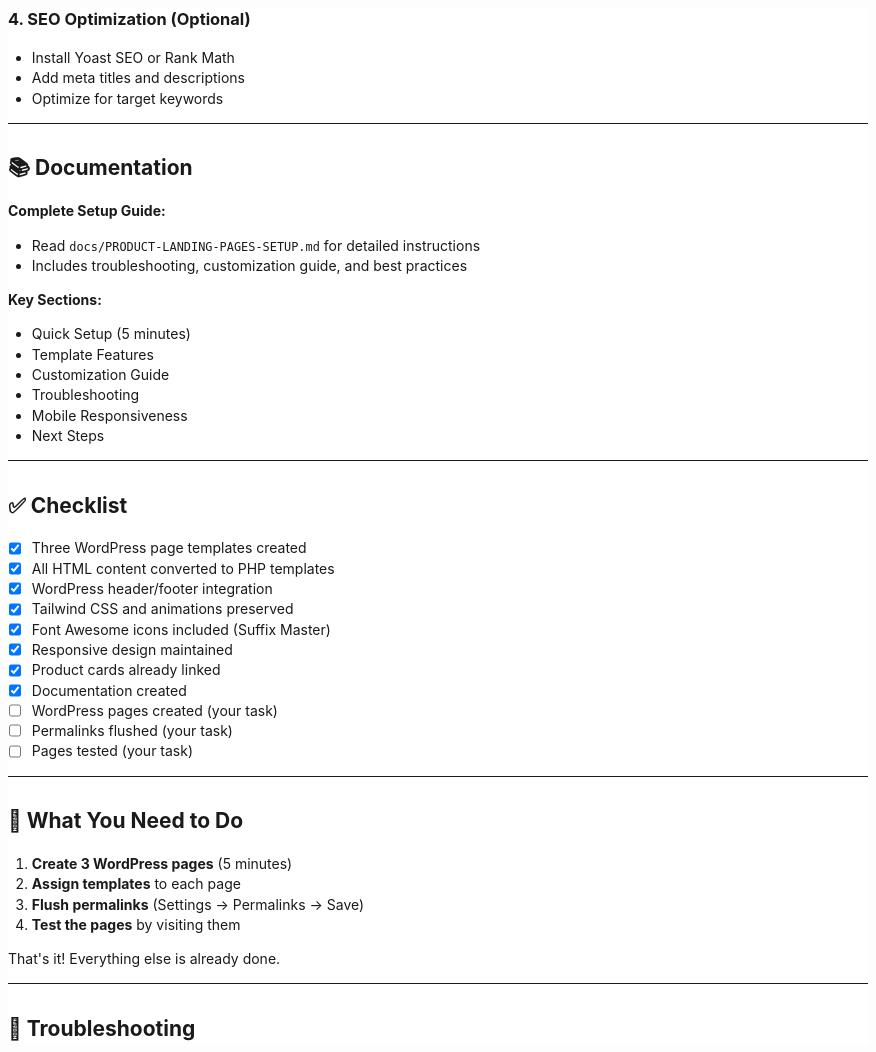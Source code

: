### **4. SEO Optimization (Optional)**
- Install Yoast SEO or Rank Math
- Add meta titles and descriptions
- Optimize for target keywords

---

## 📚 Documentation

**Complete Setup Guide:**
- Read `docs/PRODUCT-LANDING-PAGES-SETUP.md` for detailed instructions
- Includes troubleshooting, customization guide, and best practices

**Key Sections:**
- Quick Setup (5 minutes)
- Template Features
- Customization Guide
- Troubleshooting
- Mobile Responsiveness
- Next Steps

---

## ✅ Checklist

- [x] Three WordPress page templates created
- [x] All HTML content converted to PHP templates
- [x] WordPress header/footer integration
- [x] Tailwind CSS and animations preserved
- [x] Font Awesome icons included (Suffix Master)
- [x] Responsive design maintained
- [x] Product cards already linked
- [x] Documentation created
- [ ] WordPress pages created (your task)
- [ ] Permalinks flushed (your task)
- [ ] Pages tested (your task)

---

## 🎯 What You Need to Do

1. **Create 3 WordPress pages** (5 minutes)
2. **Assign templates** to each page
3. **Flush permalinks** (Settings → Permalinks → Save)
4. **Test the pages** by visiting them

That's it! Everything else is already done.

---

## 🔧 Troubleshooting
